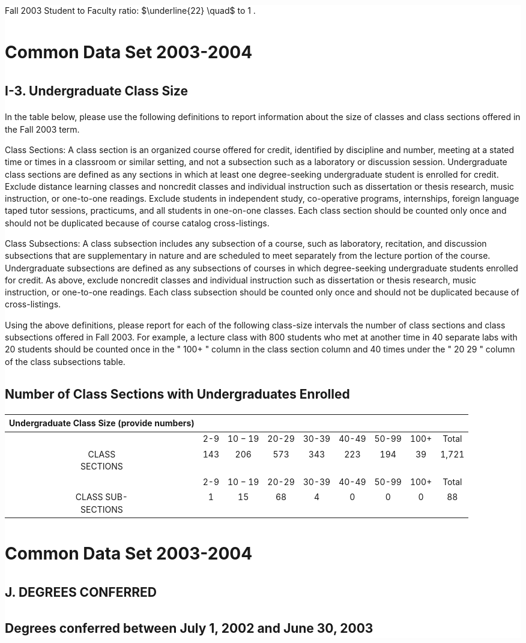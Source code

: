 Fall 2003 Student to Faculty ratio: $\underline{22} \quad$ to 1 .
# Common Data Set 2003-2004 

## I-3. Undergraduate Class Size

In the table below, please use the following definitions to report information about the size of classes and class sections offered in the Fall 2003 term.

Class Sections: A class section is an organized course offered for credit, identified by discipline and number, meeting at a stated time or times in a classroom or similar setting, and not a subsection such as a laboratory or discussion session. Undergraduate class sections are defined as any sections in which at least one degree-seeking undergraduate student is enrolled for credit. Exclude distance learning classes and noncredit classes and individual instruction such as dissertation or thesis research, music instruction, or one-to-one readings. Exclude students in independent study, co-operative programs, internships, foreign language taped tutor sessions, practicums, and all students in one-on-one classes. Each class section should be counted only once and should not be duplicated because of course catalog cross-listings.

Class Subsections: A class subsection includes any subsection of a course, such as laboratory, recitation, and discussion subsections that are supplementary in nature and are scheduled to meet separately from the lecture portion of the course. Undergraduate subsections are defined as any subsections of courses in which degree-seeking undergraduate students enrolled for credit. As above, exclude noncredit classes and individual instruction such as dissertation or thesis research, music instruction, or one-to-one readings. Each class subsection should be counted only once and should not be duplicated because of cross-listings.

Using the above definitions, please report for each of the following class-size intervals the number of class sections and class subsections offered in Fall 2003. For example, a lecture class with 800 students who met at another time in 40 separate labs with 20 students should be counted once in the " $100+$ " column in the class section column and 40 times under the " 20 29 " column of the class subsections table.

## Number of Class Sections with Undergraduates Enrolled

| Undergraduate Class Size (provide numbers) |  |  |  |  |  |  |  |  |
| :--: | :--: | :--: | :--: | :--: | :--: | :--: | :--: | :--: |
|  | 2-9 | $10-19$ | 20-29 | 30-39 | 40-49 | 50-99 | $100+$ | Total |
| CLASS <br> SECTIONS | 143 | 206 | 573 | 343 | 223 | 194 | 39 | 1,721 |
|  | 2-9 | $10-19$ | 20-29 | 30-39 | 40-49 | 50-99 | $100+$ | Total |
| CLASS SUB- <br> SECTIONS | 1 | 15 | 68 | 4 | 0 | 0 | 0 | 88 |
# Common Data Set 2003-2004 

## J. DEGREES CONFERRED

## Degrees conferred between July 1, 2002 and June 30, 2003
